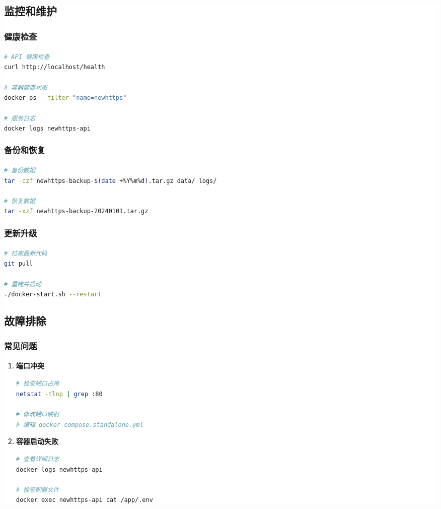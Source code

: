 ## 监控和维护

### 健康检查

```bash
# API 健康检查
curl http://localhost/health

# 容器健康状态
docker ps --filter "name=newhttps"

# 服务日志
docker logs newhttps-api
```

### 备份和恢复

```bash
# 备份数据
tar -czf newhttps-backup-$(date +%Y%m%d).tar.gz data/ logs/

# 恢复数据
tar -xzf newhttps-backup-20240101.tar.gz
```

### 更新升级

```bash
# 拉取最新代码
git pull

# 重建并启动
./docker-start.sh --restart
```

## 故障排除

### 常见问题

1. **端口冲突**
   ```bash
   # 检查端口占用
   netstat -tlnp | grep :80
   
   # 修改端口映射
   # 编辑 docker-compose.standalone.yml
   ```

2. **容器启动失败**
   ```bash
   # 查看详细日志
   docker logs newhttps-api
   
   # 检查配置文件
   docker exec newhttps-api cat /app/.env
   ```
